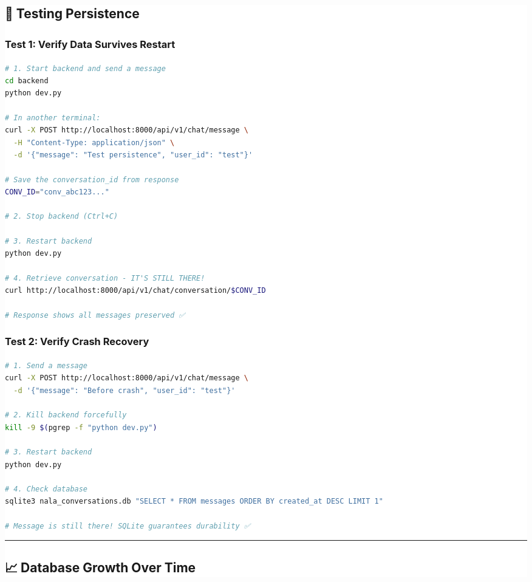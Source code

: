 
## 🧪 **Testing Persistence**

### **Test 1: Verify Data Survives Restart**

```bash
# 1. Start backend and send a message
cd backend
python dev.py

# In another terminal:
curl -X POST http://localhost:8000/api/v1/chat/message \
  -H "Content-Type: application/json" \
  -d '{"message": "Test persistence", "user_id": "test"}'

# Save the conversation_id from response
CONV_ID="conv_abc123..."

# 2. Stop backend (Ctrl+C)

# 3. Restart backend
python dev.py

# 4. Retrieve conversation - IT'S STILL THERE!
curl http://localhost:8000/api/v1/chat/conversation/$CONV_ID

# Response shows all messages preserved ✅
```

### **Test 2: Verify Crash Recovery**

```bash
# 1. Send a message
curl -X POST http://localhost:8000/api/v1/chat/message \
  -d '{"message": "Before crash", "user_id": "test"}'

# 2. Kill backend forcefully
kill -9 $(pgrep -f "python dev.py")

# 3. Restart backend
python dev.py

# 4. Check database
sqlite3 nala_conversations.db "SELECT * FROM messages ORDER BY created_at DESC LIMIT 1"

# Message is still there! SQLite guarantees durability ✅
```

---

## 📈 **Database Growth Over Time**
